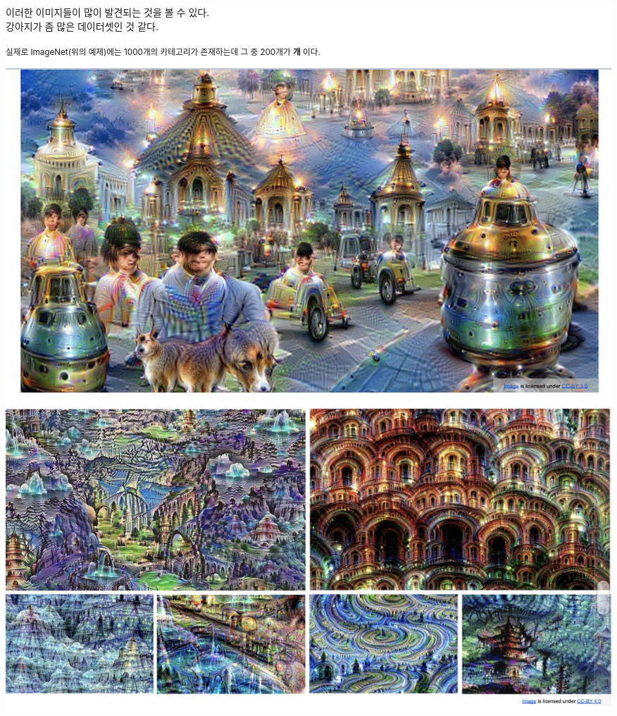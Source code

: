 이러한 이미지들이 많이 발견되는 것을 볼 수 있다.  
강아지가 좀 많은 데이터셋인 것 같다.  

<small>실제로 ImageNet(위의 예제)에는 1000개의 카테고리가 존재하는데 그 중 200개가 __개__ 이다.</small>

![deepdream](./image29.png)

![deepdream](./image30.png)
